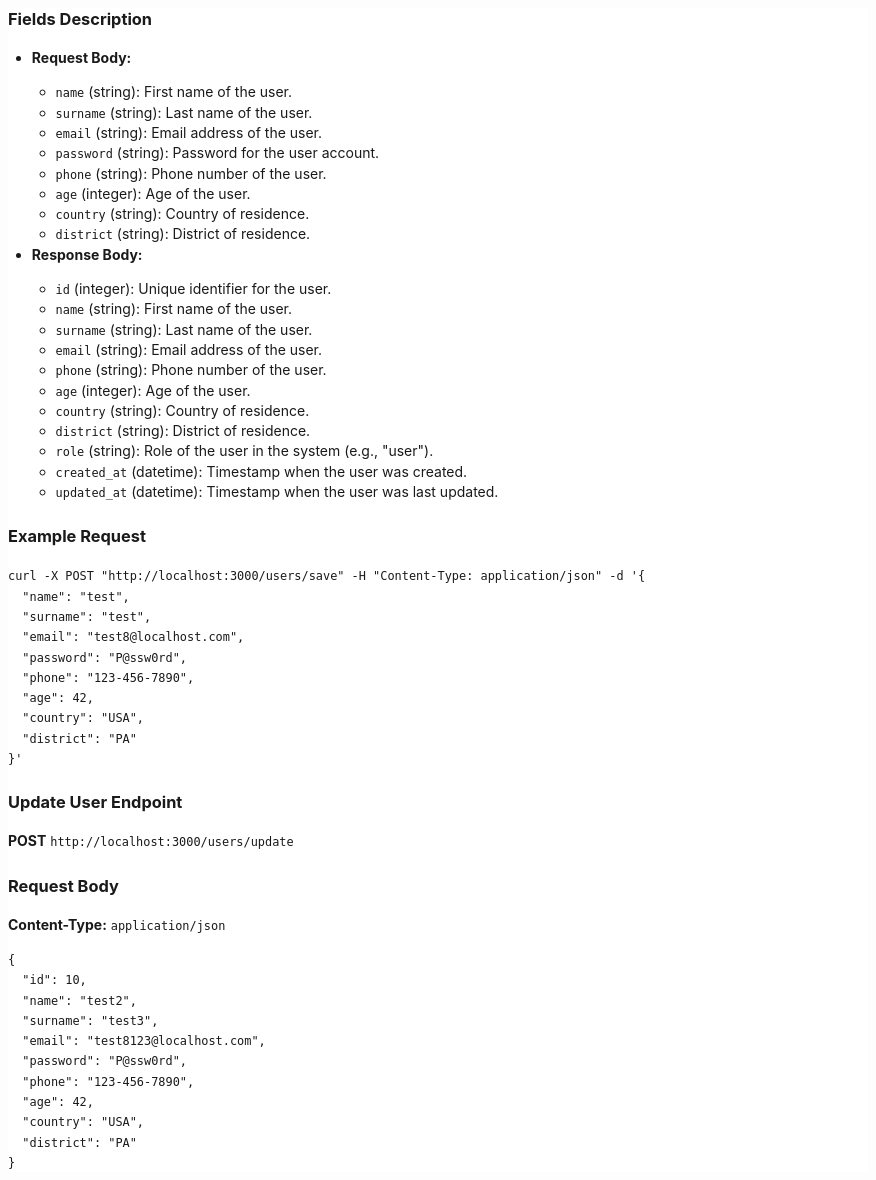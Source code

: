 <h3>Fields Description</h3>
<ul>
  <li><strong>Request Body:</strong></li>
  <ul>
    <li><code>name</code> (string): First name of the user.</li>
    <li><code>surname</code> (string): Last name of the user.</li>
    <li><code>email</code> (string): Email address of the user.</li>
    <li><code>password</code> (string): Password for the user account.</li>
    <li><code>phone</code> (string): Phone number of the user.</li>
    <li><code>age</code> (integer): Age of the user.</li>
    <li><code>country</code> (string): Country of residence.</li>
    <li><code>district</code> (string): District of residence.</li>
  </ul>
  <li><strong>Response Body:</strong></li>
  <ul>
    <li><code>id</code> (integer): Unique identifier for the user.</li>
    <li><code>name</code> (string): First name of the user.</li>
    <li><code>surname</code> (string): Last name of the user.</li>
    <li><code>email</code> (string): Email address of the user.</li>
    <li><code>phone</code> (string): Phone number of the user.</li>
    <li><code>age</code> (integer): Age of the user.</li>
    <li><code>country</code> (string): Country of residence.</li>
    <li><code>district</code> (string): District of residence.</li>
    <li><code>role</code> (string): Role of the user in the system (e.g., "user").</li>
    <li><code>created_at</code> (datetime): Timestamp when the user was created.</li>
    <li><code>updated_at</code> (datetime): Timestamp when the user was last updated.</li>
  </ul>
</ul>

<h3>Example Request</h3>
<pre><code>curl -X POST "http://localhost:3000/users/save" -H "Content-Type: application/json" -d '{
  "name": "test",
  "surname": "test",
  "email": "test8@localhost.com",
  "password": "P@ssw0rd",
  "phone": "123-456-7890",
  "age": 42,
  "country": "USA",
  "district": "PA"
}'</code></pre>


<h3> Update User Endpoint</h3>
<p><strong>POST</strong> <code>http://localhost:3000/users/update</code></p>

<h3>Request Body</h3>
<p><strong>Content-Type:</strong> <code>application/json</code></p>
<pre><code>{
  "id": 10,
  "name": "test2",
  "surname": "test3",
  "email": "test8123@localhost.com",
  "password": "P@ssw0rd",
  "phone": "123-456-7890",
  "age": 42,
  "country": "USA",
  "district": "PA"
}
</code></pre>
